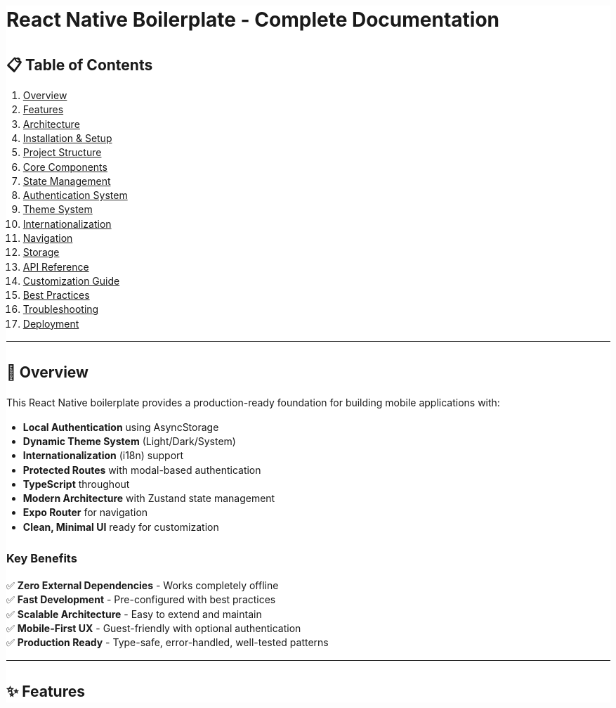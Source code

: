 # React Native Boilerplate - Complete Documentation

## 📋 Table of Contents

1. [Overview](#overview)
2. [Features](#features)
3. [Architecture](#architecture)
4. [Installation & Setup](#installation--setup)
5. [Project Structure](#project-structure)
6. [Core Components](#core-components)
7. [State Management](#state-management)
8. [Authentication System](#authentication-system)
9. [Theme System](#theme-system)
10. [Internationalization](#internationalization)
11. [Navigation](#navigation)
12. [Storage](#storage)
13. [API Reference](#api-reference)
14. [Customization Guide](#customization-guide)
15. [Best Practices](#best-practices)
16. [Troubleshooting](#troubleshooting)
17. [Deployment](#deployment)

---

## 🎯 Overview

This React Native boilerplate provides a production-ready foundation for building mobile applications with:

- **Local Authentication** using AsyncStorage
- **Dynamic Theme System** (Light/Dark/System)
- **Internationalization** (i18n) support
- **Protected Routes** with modal-based authentication
- **TypeScript** throughout
- **Modern Architecture** with Zustand state management
- **Expo Router** for navigation
- **Clean, Minimal UI** ready for customization

### Key Benefits

✅ **Zero External Dependencies** - Works completely offline  
✅ **Fast Development** - Pre-configured with best practices  
✅ **Scalable Architecture** - Easy to extend and maintain  
✅ **Mobile-First UX** - Guest-friendly with optional authentication  
✅ **Production Ready** - Type-safe, error-handled, well-tested patterns  

---

## ✨ Features
